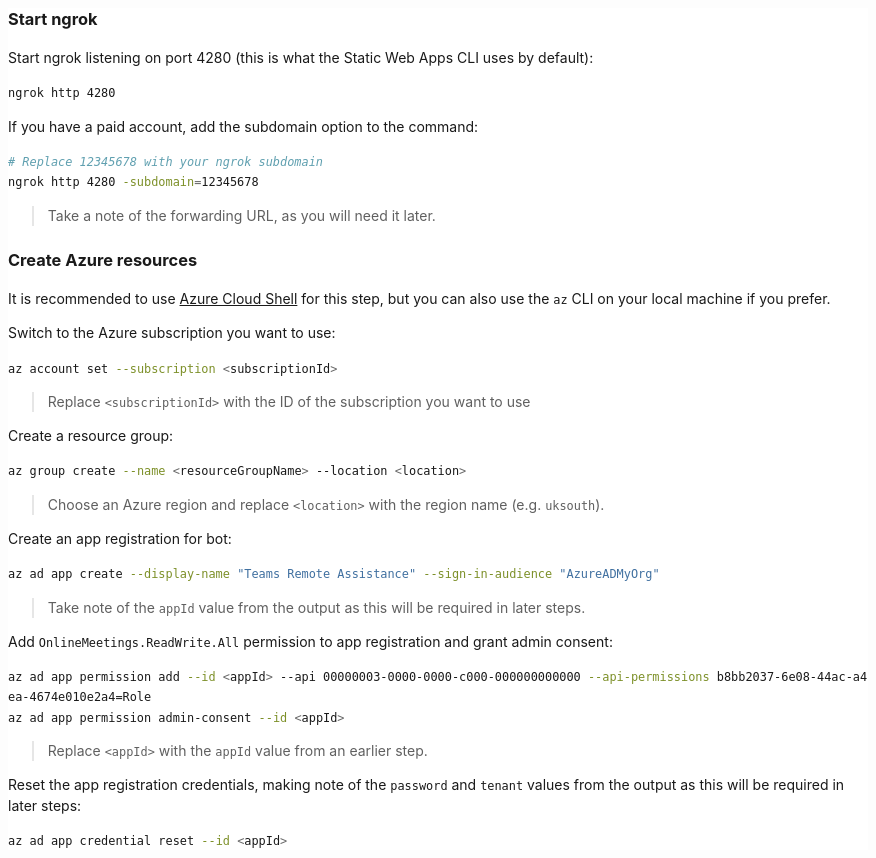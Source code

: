 ### Start ngrok

Start ngrok listening on port 4280 (this is what the Static Web Apps CLI uses by default):

```bash
ngrok http 4280
```

If you have a paid account, add the subdomain option to the command:

```bash
# Replace 12345678 with your ngrok subdomain
ngrok http 4280 -subdomain=12345678
```

> Take a note of the forwarding URL, as you will need it later.

### Create Azure resources

It is recommended to use [Azure Cloud Shell](https://shell.azure.com) for this step, but you can also use the `az` CLI on your local machine if you prefer.

Switch to the Azure subscription you want to use:

```bash
az account set --subscription <subscriptionId>
```

> Replace `<subscriptionId>` with the ID of the subscription you want to use

Create a resource group:

```bash
az group create --name <resourceGroupName> --location <location>
```

> Choose an Azure region and replace `<location>` with the region name (e.g. `uksouth`).

Create an app registration for bot:

```bash
az ad app create --display-name "Teams Remote Assistance" --sign-in-audience "AzureADMyOrg"
```

> Take note of the `appId` value from the output as this will be required in later steps.

Add `OnlineMeetings.ReadWrite.All` permission to app registration and grant admin consent:

```bash
az ad app permission add --id <appId> --api 00000003-0000-0000-c000-000000000000 --api-permissions b8bb2037-6e08-44ac-a4ea-4674e010e2a4=Role
az ad app permission admin-consent --id <appId>
```

> Replace `<appId>` with the `appId` value from an earlier step.

Reset the app registration credentials, making note of the `password` and `tenant` values from the output as this will be required in later steps:

```bash
az ad app credential reset --id <appId>
```

